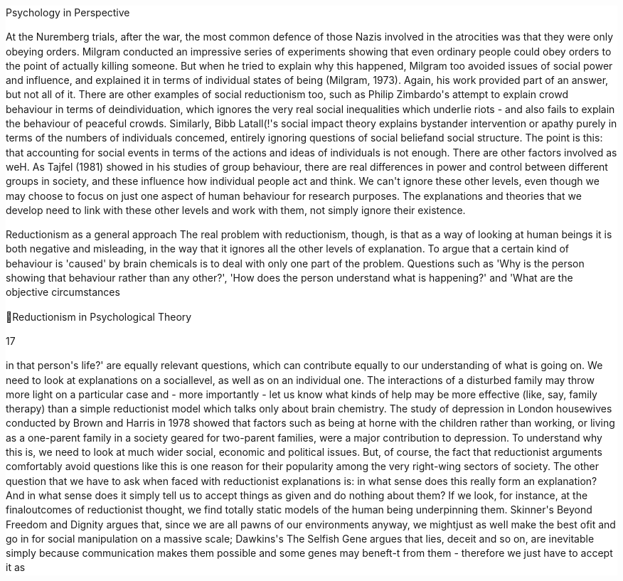 Psychology in Perspective

At the Nuremberg trials, after the war, the most common defence of those
Nazis involved in the atrocities was that they were only obeying orders.
Milgram conducted an impressive series of experiments showing that even
ordinary people could obey orders to the point of actually killing
someone. But when he tried to explain why this happened, Milgram too
avoided issues of social power and influence, and explained it in terms
of individual states of being (Milgram, 1973). Again, his work provided
part of an answer, but not all of it. There are other examples of social
reductionism too, such as Philip Zimbardo's attempt to explain crowd
behaviour in terms of deindividuation, which ignores the very real
social inequalities which underlie riots - and also fails to explain the
behaviour of peaceful crowds. Similarly, Bibb Latall(!'s social impact
theory explains bystander intervention or apathy purely in terms of the
numbers of individuals concemed, entirely ignoring questions of social
beliefand social structure. The point is this: that accounting for
social events in terms of the actions and ideas of individuals is not
enough. There are other factors involved as weH. As Tajfel (1981) showed
in his studies of group behaviour, there are real differences in power
and control between different groups in society, and these influence how
individual people act and think. We can't ignore these other levels,
even though we may choose to focus on just one aspect of human behaviour
for research purposes. The explanations and theories that we develop
need to link with these other levels and work with them, not simply
ignore their existence.

Reductionism as a general approach The real problem with reductionism,
though, is that as a way of looking at human beings it is both negative
and misleading, in the way that it ignores all the other levels of
explanation. To argue that a certain kind of behaviour is 'caused' by
brain chemicals is to deal with only one part of the problem. Questions
such as 'Why is the person showing that behaviour rather than any
other?', 'How does the person understand what is happening?' and 'What
are the objective circumstances

Reductionism in Psychological Theory

17

in that person's life?' are equally relevant questions, which can
contribute equally to our understanding of what is going on. We need to
look at explanations on a sociallevel, as weIl as on an individual one.
The interactions of a disturbed family may throw more light on a
particular case and - more importantly - let us know what kinds of help
may be more effective (like, say, family therapy) than a simple
reductionist model which talks only about brain chemistry. The study of
depression in London housewives conducted by Brown and Harris in 1978
showed that factors such as being at horne with the children rather than
working, or living as a one-parent family in a society geared for
two-parent families, were a major contribution to depression. To
understand why this is, we need to look at much wider social, economic
and political issues. But, of course, the fact that reductionist
arguments comfortably avoid questions like this is one reason for their
popularity among the very right-wing sectors of society. The other
question that we have to ask when faced with reductionist explanations
is: in what sense does this really form an explanation? And in what
sense does it simply tell us to accept things as given and do nothing
about them? If we look, for instance, at the finaloutcomes of
reductionist thought, we find totally static models of the human being
underpinning them. Skinner's Beyond Freedom and Dignity argues that,
since we are all pawns of our environments anyway, we mightjust as weIl
make the best ofit and go in for social manipulation on a massive scale;
Dawkins's The Selfish Gene argues that lies, deceit and so on, are
inevitable simply because communication makes them possible and some
genes may beneft-t from them - therefore we just have to accept it as